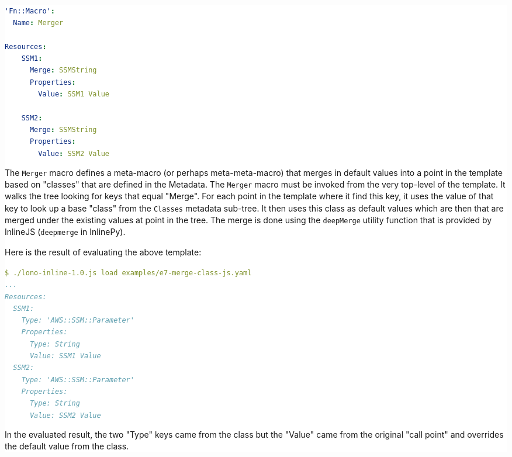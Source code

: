 ```yaml
'Fn::Macro':
  Name: Merger

Resources:
    SSM1:
      Merge: SSMString
      Properties:
        Value: SSM1 Value

    SSM2:
      Merge: SSMString
      Properties:
        Value: SSM2 Value
```

The `Merger` macro defines a meta-macro (or perhaps meta-meta-macro)
that merges in default values into a point in the template based on
"classes" that are defined in the Metadata. The `Merger` macro must be
invoked from the very top-level of the template. It walks the tree
looking for keys that equal "Merge". For each point in the template
where it find this key, it uses the value of that key to look up
a base "class" from the `Classes` metadata sub-tree. It then uses this
class as default values which are then that are merged under the
existing values at point in the tree. The merge is done using the
`deepMerge` utility function that is provided by InlineJS (`deepmerge`
in InlinePy).

Here is the result of evaluating the above template:

```yaml
$ ./lono-inline-1.0.js load examples/e7-merge-class-js.yaml
...
Resources:
  SSM1:
    Type: 'AWS::SSM::Parameter'
    Properties:
      Type: String
      Value: SSM1 Value
  SSM2:
    Type: 'AWS::SSM::Parameter'
    Properties:
      Type: String
      Value: SSM2 Value
```

In the evaluated result, the two "Type" keys came from the class but
the "Value" came from the original "call point" and overrides the
default value from the class.




